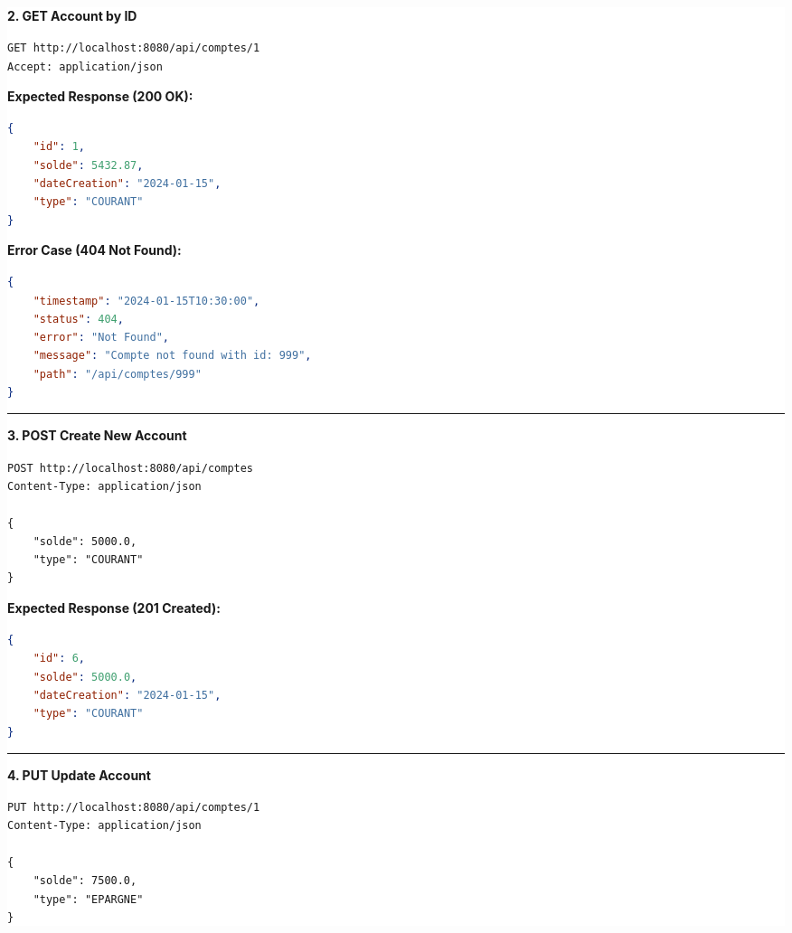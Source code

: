 
**2. GET Account by ID**
```http
GET http://localhost:8080/api/comptes/1
Accept: application/json
```

**Expected Response (200 OK):**
```json
{
    "id": 1,
    "solde": 5432.87,
    "dateCreation": "2024-01-15",
    "type": "COURANT"
}
```

**Error Case (404 Not Found):**
```json
{
    "timestamp": "2024-01-15T10:30:00",
    "status": 404,
    "error": "Not Found",
    "message": "Compte not found with id: 999",
    "path": "/api/comptes/999"
}
```

---

**3. POST Create New Account**
```http
POST http://localhost:8080/api/comptes
Content-Type: application/json

{
    "solde": 5000.0,
    "type": "COURANT"
}
```

**Expected Response (201 Created):**
```json
{
    "id": 6,
    "solde": 5000.0,
    "dateCreation": "2024-01-15",
    "type": "COURANT"
}
```

---

**4. PUT Update Account**
```http
PUT http://localhost:8080/api/comptes/1
Content-Type: application/json

{
    "solde": 7500.0,
    "type": "EPARGNE"
}
```
